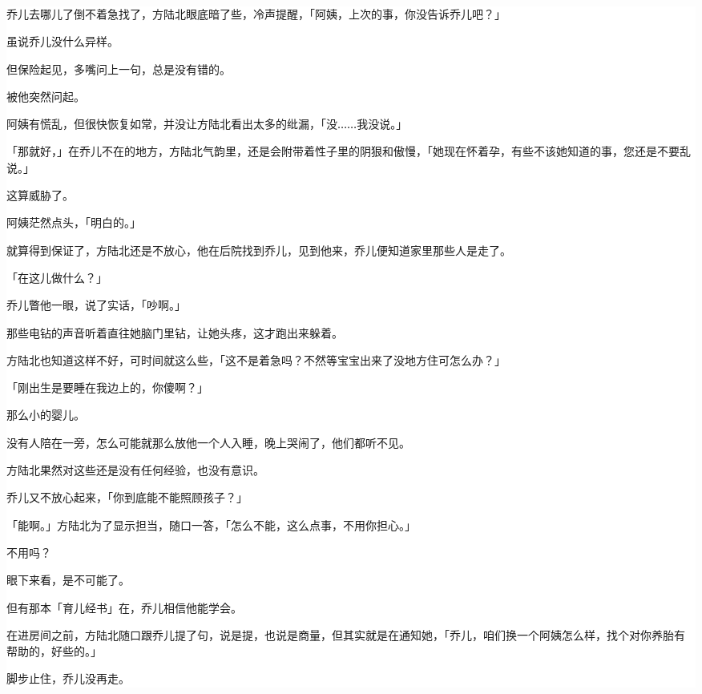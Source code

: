 
乔儿去哪儿了倒不着急找了，方陆北眼底暗了些，冷声提醒，「阿姨，上次的事，你没告诉乔儿吧？」


虽说乔儿没什么异样。


但保险起见，多嘴问上一句，总是没有错的。


被他突然问起。


阿姨有慌乱，但很快恢复如常，并没让方陆北看出太多的纰漏，「没……我没说。」


「那就好，」在乔儿不在的地方，方陆北气韵里，还是会附带着性子里的阴狠和傲慢，「她现在怀着孕，有些不该她知道的事，您还是不要乱说。」


这算威胁了。


阿姨茫然点头，「明白的。」


就算得到保证了，方陆北还是不放心，他在后院找到乔儿，见到他来，乔儿便知道家里那些人是走了。


「在这儿做什么？」


乔儿瞥他一眼，说了实话，「吵啊。」


那些电钻的声音听着直往她脑门里钻，让她头疼，这才跑出来躲着。


方陆北也知道这样不好，可时间就这么些，「这不是着急吗？不然等宝宝出来了没地方住可怎么办？」


「刚出生是要睡在我边上的，你傻啊？」


那么小的婴儿。


没有人陪在一旁，怎么可能就那么放他一个人入睡，晚上哭闹了，他们都听不见。


方陆北果然对这些还是没有任何经验，也没有意识。


乔儿又不放心起来，「你到底能不能照顾孩子？」


「能啊。」方陆北为了显示担当，随口一答，「怎么不能，这么点事，不用你担心。」


不用吗？


眼下来看，是不可能了。


但有那本「育儿经书」在，乔儿相信他能学会。


在进房间之前，方陆北随口跟乔儿提了句，说是提，也说是商量，但其实就是在通知她，「乔儿，咱们换一个阿姨怎么样，找个对你养胎有帮助的，好些的。」


脚步止住，乔儿没再走。

